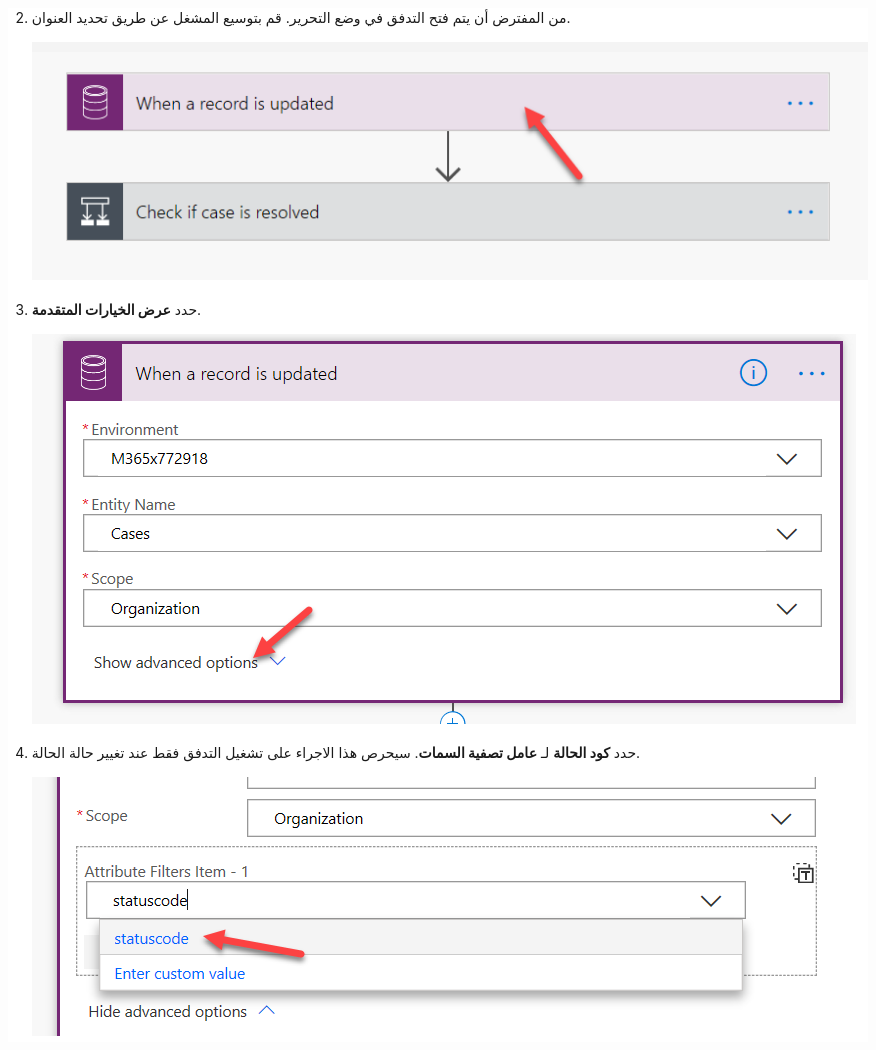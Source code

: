 2.  من المفترض أن يتم فتح التدفق في وضع التحرير. قم بتوسيع المشغل عن طريق تحديد العنوان.

    ![مشغل التدفق - لقطة شاشة تعرض سهماً يشير إلى العنوان "عند تحديث سجل" والذي يتوسع ليعرض العنوان "التحقُّق من حل الحالة".](../media/unit-7-11.png)

3.  حدد **عرض الخيارات المتقدمة**.

    ![عرض الخيارات المتقدمة - لقطة شاشة تعرض سهماً يشير إلى القائمة المنسدلة "عرض الخيارات المتقدمة".](../media/unit-7-12.png)

4.  حدد **كود الحالة** لـ **عامل تصفية السمات**. سيحرص هذا الاجراء على تشغيل التدفق فقط عند تغيير حالة الحالة.

    ![عامل تصفية سمات المشغل - لقطة شاشة تعرض سهماً يشير إلى الخيار كود الحالة ضمن عنصر عوامل تصفية السمات - 1.](../media/unit-7-13.png)
